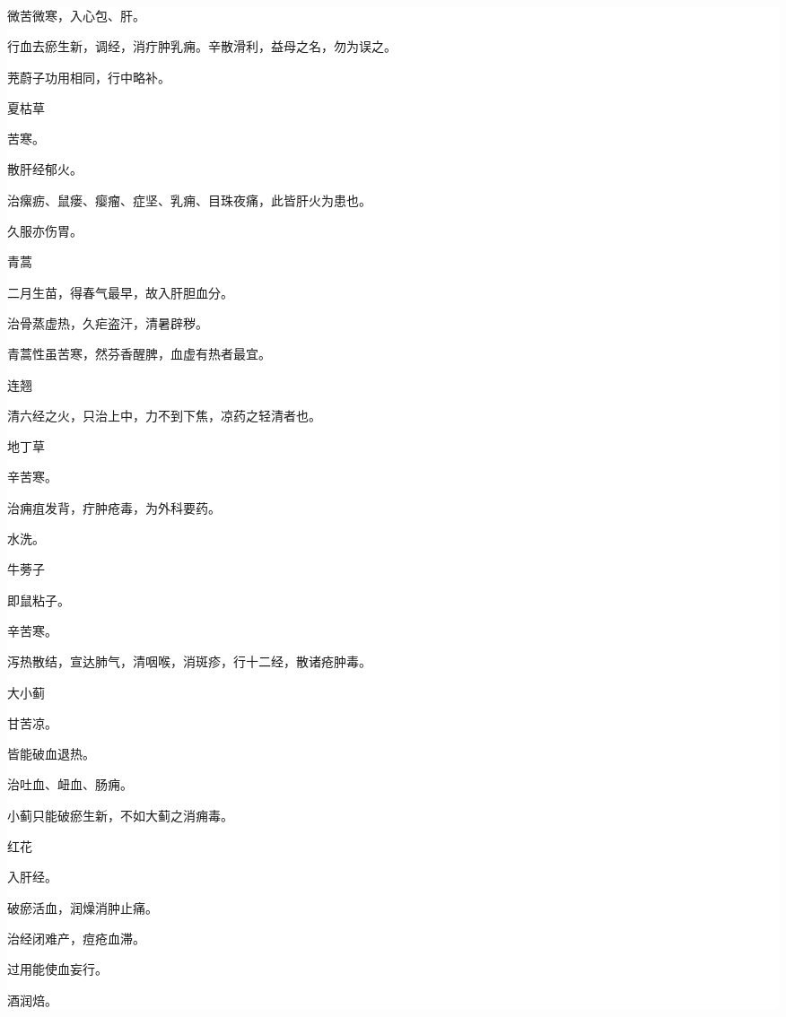 微苦微寒，入心包、肝。  

行血去瘀生新，调经，消疔肿乳痈。辛散滑利，益母之名，勿为误之。  

茺蔚子功用相同，行中略补。  

夏枯草  

苦寒。  

散肝经郁火。  

治瘰疬、鼠瘘、瘿瘤、症坚、乳痈、目珠夜痛，此皆肝火为患也。  

久服亦伤胃。  

青蒿  

二月生苗，得春气最早，故入肝胆血分。  

治骨蒸虚热，久疟盗汗，清暑辟秽。  

青蒿性虽苦寒，然芬香醒脾，血虚有热者最宜。  

连翘  

清六经之火，只治上中，力不到下焦，凉药之轻清者也。  

地丁草  

辛苦寒。  

治痈疽发背，疔肿疮毒，为外科要药。  

水洗。  

牛蒡子  

即鼠粘子。  

辛苦寒。  

泻热散结，宣达肺气，清咽喉，消斑疹，行十二经，散诸疮肿毒。  

大小蓟  

甘苦凉。  

皆能破血退热。  

治吐血、衄血、肠痈。  

小蓟只能破瘀生新，不如大蓟之消痈毒。  

红花  

入肝经。  

破瘀活血，润燥消肿止痛。  

治经闭难产，痘疮血滞。  

过用能使血妄行。  

酒润焙。  
